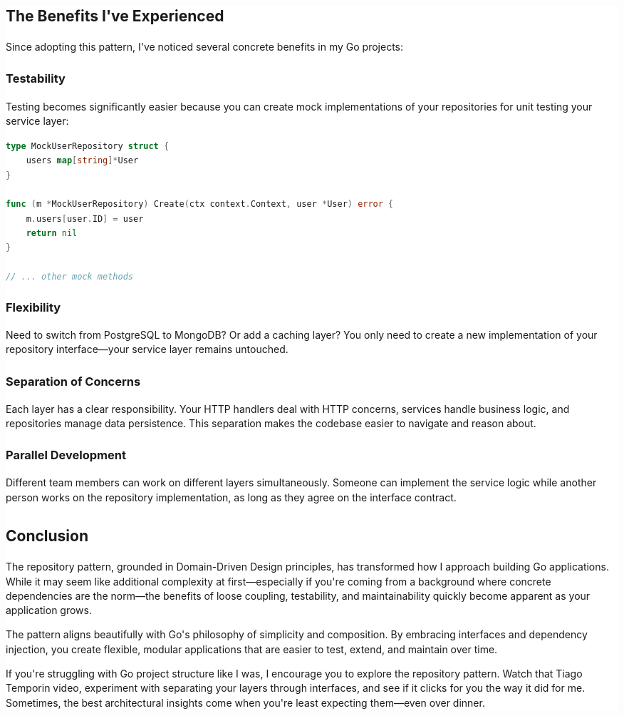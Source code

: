## The Benefits I've Experienced

Since adopting this pattern, I've noticed several concrete benefits in my Go projects:

### Testability

Testing becomes significantly easier because you can create mock implementations of your repositories for unit testing your service layer:

```go
type MockUserRepository struct {
    users map[string]*User
}

func (m *MockUserRepository) Create(ctx context.Context, user *User) error {
    m.users[user.ID] = user
    return nil
}

// ... other mock methods
```

### Flexibility

Need to switch from PostgreSQL to MongoDB? Or add a caching layer? You only need to create a new implementation of your repository interface—your service layer remains untouched.

### Separation of Concerns

Each layer has a clear responsibility. Your HTTP handlers deal with HTTP concerns, services handle business logic, and repositories manage data persistence. This separation makes the codebase easier to navigate and reason about.

### Parallel Development

Different team members can work on different layers simultaneously. Someone can implement the service logic while another person works on the repository implementation, as long as they agree on the interface contract.

## Conclusion

The repository pattern, grounded in Domain-Driven Design principles, has transformed how I approach building Go applications. While it may seem like additional complexity at first—especially if you're coming from a background where concrete dependencies are the norm—the benefits of loose coupling, testability, and maintainability quickly become apparent as your application grows.

The pattern aligns beautifully with Go's philosophy of simplicity and composition. By embracing interfaces and dependency injection, you create flexible, modular applications that are easier to test, extend, and maintain over time.

If you're struggling with Go project structure like I was, I encourage you to explore the repository pattern. Watch that Tiago Temporin video, experiment with separating your layers through interfaces, and see if it clicks for you the way it did for me. Sometimes, the best architectural insights come when you're least expecting them—even over dinner.
